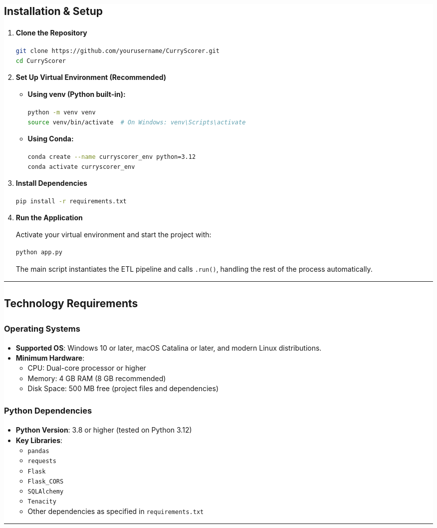 
## Installation & Setup

1. **Clone the Repository**

   ```bash
   git clone https://github.com/yourusername/CurryScorer.git
   cd CurryScorer
   ```

2. **Set Up Virtual Environment (Recommended)**

   - **Using venv (Python built-in):**

     ```bash
     python -m venv venv
     source venv/bin/activate  # On Windows: venv\Scripts\activate
     ```

   - **Using Conda:**

     ```bash
     conda create --name curryscorer_env python=3.12
     conda activate curryscorer_env
     ```

3. **Install Dependencies**

   ```bash
   pip install -r requirements.txt
   ```

4. **Run the Application**

   Activate your virtual environment and start the project with:
   ```bash
   python app.py
   ```
   The main script instantiates the ETL pipeline and calls `.run()`, handling the rest of the process automatically.

---

## Technology Requirements

### Operating Systems

- **Supported OS**: Windows 10 or later, macOS Catalina or later, and modern Linux distributions.
- **Minimum Hardware**:
  - CPU: Dual-core processor or higher
  - Memory: 4 GB RAM (8 GB recommended)
  - Disk Space: 500 MB free (project files and dependencies)

### Python Dependencies

- **Python Version**: 3.8 or higher (tested on Python 3.12)
- **Key Libraries**:
  - `pandas`
  - `requests`
  - `Flask`
  - `Flask_CORS`
  - `SQLAlchemy`
  - `Tenacity`
  - Other dependencies as specified in `requirements.txt`

---